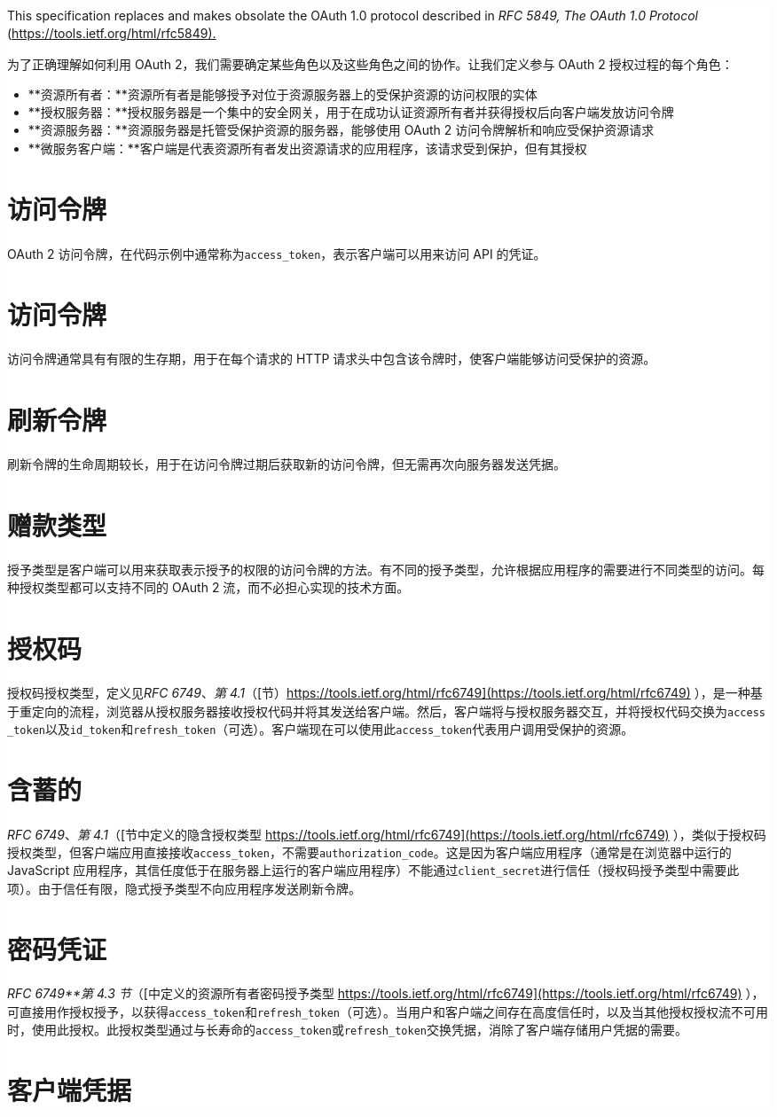 This specification replaces and makes obsolate the OAuth 1.0 protocol described in *RFC 5849, The OAuth 1.0 Protocol* ([https://tools.ietf.org/html/rfc5849).](https://tools.ietf.org/html/rfc5849)

为了正确理解如何利用 OAuth 2，我们需要确定某些角色以及这些角色之间的协作。让我们定义参与 OAuth 2 授权过程的每个角色：

*   **资源所有者：**资源所有者是能够授予对位于资源服务器上的受保护资源的访问权限的实体
*   **授权服务器：**授权服务器是一个集中的安全网关，用于在成功认证资源所有者并获得授权后向客户端发放访问令牌
*   **资源服务器：**资源服务器是托管受保护资源的服务器，能够使用 OAuth 2 访问令牌解析和响应受保护资源请求
*   **微服务客户端：**客户端是代表资源所有者发出资源请求的应用程序，该请求受到保护，但有其授权

# 访问令牌

OAuth 2 访问令牌，在代码示例中通常称为`access_token`，表示客户端可以用来访问 API 的凭证。

# 访问令牌

访问令牌通常具有有限的生存期，用于在每个请求的 HTTP 请求头中包含该令牌时，使客户端能够访问受保护的资源。

# 刷新令牌

刷新令牌的生命周期较长，用于在访问令牌过期后获取新的访问令牌，但无需再次向服务器发送凭据。

# 赠款类型

授予类型是客户端可以用来获取表示授予的权限的访问令牌的方法。有不同的授予类型，允许根据应用程序的需要进行不同类型的访问。每种授权类型都可以支持不同的 OAuth 2 流，而不必担心实现的技术方面。

# 授权码

授权码授权类型，定义见*RFC 6749*、*第 4.1*（[节）https://tools.ietf.org/html/rfc6749](https://tools.ietf.org/html/rfc6749) ），是一种基于重定向的流程，浏览器从授权服务器接收授权代码并将其发送给客户端。然后，客户端将与授权服务器交互，并将授权代码交换为`access_token`以及`id_token`和`refresh_token`（可选）。客户端现在可以使用此`access_token`代表用户调用受保护的资源。

# 含蓄的

*RFC 6749*、*第 4.1*（[节中定义的隐含授权类型 https://tools.ietf.org/html/rfc6749](https://tools.ietf.org/html/rfc6749) ），类似于授权码授权类型，但客户端应用直接接收`access_token`，不需要`authorization_code`。这是因为客户端应用程序（通常是在浏览器中运行的 JavaScript 应用程序，其信任度低于在服务器上运行的客户端应用程序）不能通过`client_secret`进行信任（授权码授予类型中需要此项）。由于信任有限，隐式授予类型不向应用程序发送刷新令牌。

# 密码凭证

*RFC 6749**第 4.3 节*（[中定义的资源所有者密码授予类型 https://tools.ietf.org/html/rfc6749](https://tools.ietf.org/html/rfc6749) ），可直接用作授权授予，以获得`access_token`和`refresh_token`（可选）。当用户和客户端之间存在高度信任时，以及当其他授权授权流不可用时，使用此授权。此授权类型通过与长寿命的`access_token`或`refresh_token`交换凭据，消除了客户端存储用户凭据的需要。

# 客户端凭据
